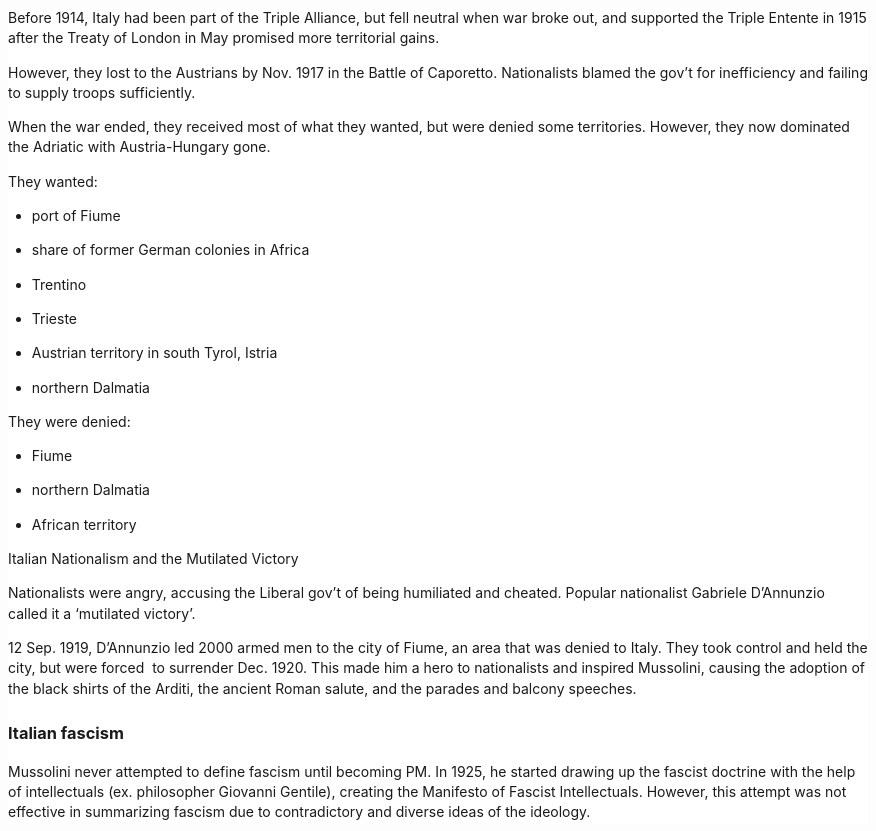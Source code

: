   

Before 1914, Italy had been part of the Triple Alliance, but fell neutral when war broke out, and supported the Triple Entente in 1915 after the Treaty of London in May promised more territorial gains. 

  

However, they lost to the Austrians by Nov. 1917 in the Battle of Caporetto. Nationalists blamed the gov’t for inefficiency and failing to supply troops sufficiently.

  

When the war ended, they received most of what they wanted, but were denied some territories. However, they now dominated the Adriatic with Austria-Hungary gone.

  

They wanted:

- port of Fiume
    
- share of former German colonies in Africa
    
- Trentino
    
- Trieste
    
- Austrian territory in south Tyrol, Istria
    
- northern Dalmatia
    

  

They were denied:

- Fiume
    
- northern Dalmatia
    
- African territory
    

  

Italian Nationalism and the Mutilated Victory

Nationalists were angry, accusing the Liberal gov’t of being humiliated and cheated. Popular nationalist Gabriele D’Annunzio called it a ‘mutilated victory’.

  

12 Sep. 1919, D’Annunzio led 2000 armed men to the city of Fiume, an area that was denied to Italy. They took control and held the city, but were forced  to surrender Dec. 1920. This made him a hero to nationalists and inspired Mussolini, causing the adoption of the black shirts of the Arditi, the ancient Roman salute, and the parades and balcony speeches.

  

### Italian fascism

Mussolini never attempted to define fascism until becoming PM. In 1925, he started drawing up the fascist doctrine with the help of intellectuals (ex. philosopher Giovanni Gentile), creating the Manifesto of Fascist Intellectuals. However, this attempt was not effective in summarizing fascism due to contradictory and diverse ideas of the ideology.
